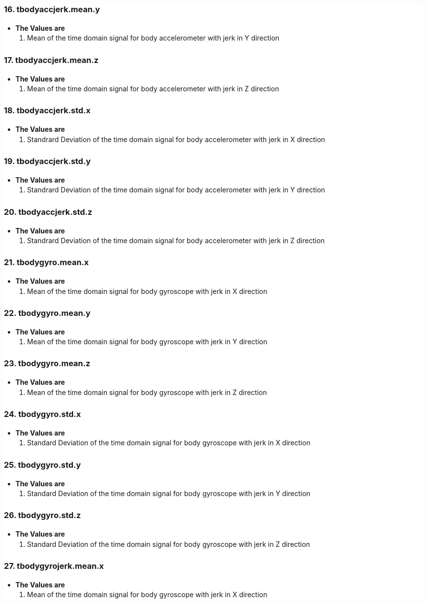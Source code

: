 ### 16. tbodyaccjerk.mean.y
* <b>The Values are </b>
  1. Mean of the time domain signal for body accelerometer with jerk  in Y direction 
  
### 17. tbodyaccjerk.mean.z
* <b>The Values are </b>
  1. Mean of the time domain signal for body accelerometer with jerk  in Z direction 

### 18. tbodyaccjerk.std.x
* <b>The Values are </b>
  1. Standrard Deviation of the time domain signal for body accelerometer with jerk  in X direction 

### 19. tbodyaccjerk.std.y
* <b>The Values are </b>
  1. Standrard Deviation of the time domain signal for body accelerometer with jerk  in Y direction 

### 20. tbodyaccjerk.std.z
* <b>The Values are </b>
  1. Standrard Deviation of the time domain signal for body accelerometer with jerk  in Z direction 

### 21. tbodygyro.mean.x
* <b>The Values are </b>
  1. Mean of the time domain signal for body gyroscope with jerk  in X direction 
  
### 22. tbodygyro.mean.y
* <b>The Values are </b>
  1. Mean of the time domain signal for body gyroscope with jerk  in Y direction 

### 23. tbodygyro.mean.z
* <b>The Values are </b>
  1. Mean of the time domain signal for body gyroscope with jerk  in Z direction 

### 24. tbodygyro.std.x
* <b>The Values are </b>
  1. Standard Deviation of the time domain signal for body gyroscope with jerk  in X direction 

### 25. tbodygyro.std.y
* <b>The Values are </b>
  1. Standard Deviation of the time domain signal for body gyroscope with jerk  in Y direction 

### 26. tbodygyro.std.z
* <b>The Values are </b>
  1. Standard Deviation of the time domain signal for body gyroscope with jerk  in Z direction 

### 27. tbodygyrojerk.mean.x
* <b>The Values are </b>
  1. Mean of the time domain signal for body gyroscope with jerk  in X direction 
